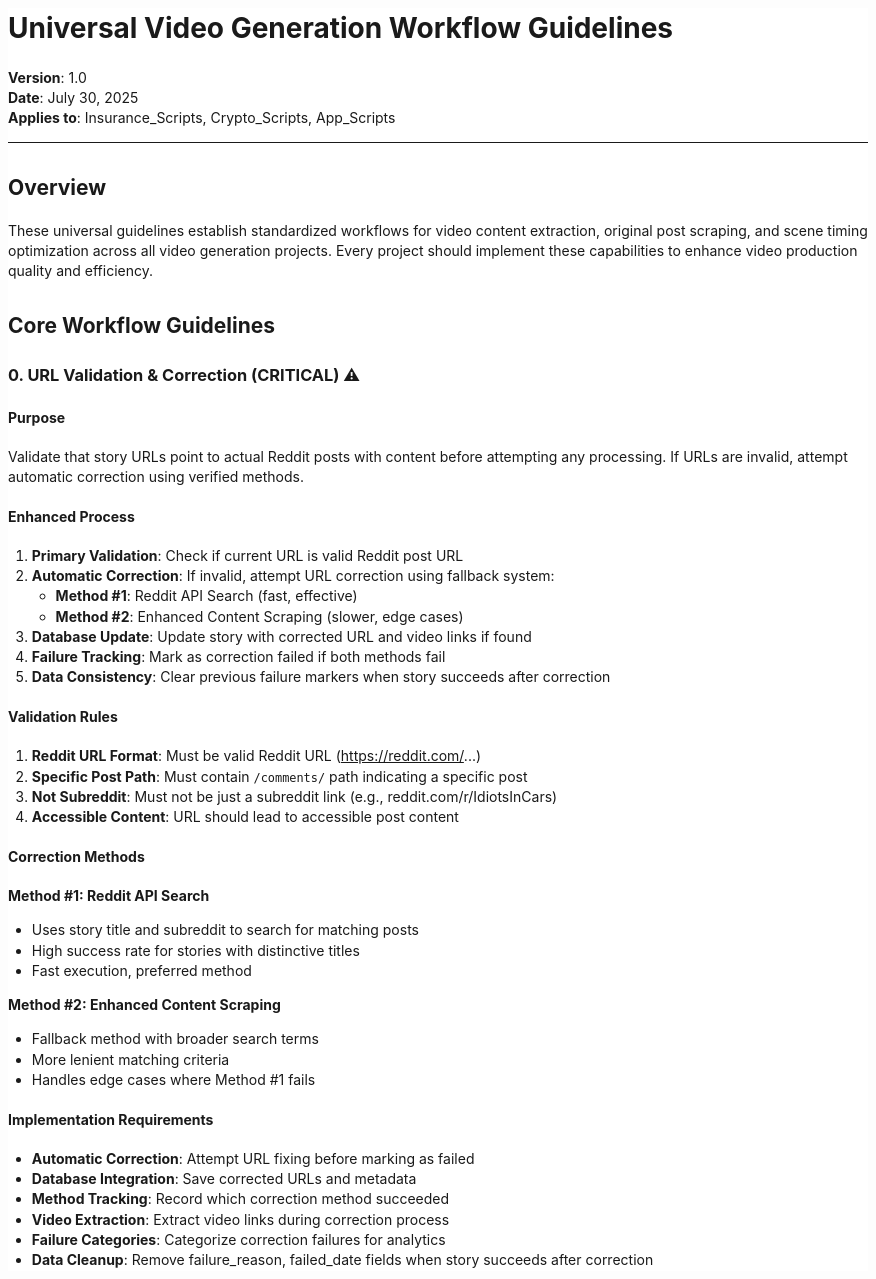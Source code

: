 # Universal Video Generation Workflow Guidelines

**Version**: 1.0  
**Date**: July 30, 2025  
**Applies to**: Insurance_Scripts, Crypto_Scripts, App_Scripts

---

## Overview

These universal guidelines establish standardized workflows for video content extraction, original post scraping, and scene timing optimization across all video generation projects. Every project should implement these capabilities to enhance video production quality and efficiency.

## Core Workflow Guidelines

### 0. URL Validation & Correction (CRITICAL) ⚠️

#### **Purpose**
Validate that story URLs point to actual Reddit posts with content before attempting any processing. If URLs are invalid, attempt automatic correction using verified methods.

#### **Enhanced Process**
1. **Primary Validation**: Check if current URL is valid Reddit post URL
2. **Automatic Correction**: If invalid, attempt URL correction using fallback system:
   - **Method #1**: Reddit API Search (fast, effective)
   - **Method #2**: Enhanced Content Scraping (slower, edge cases)
3. **Database Update**: Update story with corrected URL and video links if found
4. **Failure Tracking**: Mark as correction failed if both methods fail
5. **Data Consistency**: Clear previous failure markers when story succeeds after correction

#### **Validation Rules**
1. **Reddit URL Format**: Must be valid Reddit URL (https://reddit.com/...)
2. **Specific Post Path**: Must contain `/comments/` path indicating a specific post
3. **Not Subreddit**: Must not be just a subreddit link (e.g., reddit.com/r/IdiotsInCars)
4. **Accessible Content**: URL should lead to accessible post content

#### **Correction Methods**
**Method #1: Reddit API Search**
- Uses story title and subreddit to search for matching posts
- High success rate for stories with distinctive titles
- Fast execution, preferred method

**Method #2: Enhanced Content Scraping**
- Fallback method with broader search terms
- More lenient matching criteria
- Handles edge cases where Method #1 fails

#### **Implementation Requirements**
- **Automatic Correction**: Attempt URL fixing before marking as failed
- **Database Integration**: Save corrected URLs and metadata
- **Method Tracking**: Record which correction method succeeded
- **Video Extraction**: Extract video links during correction process
- **Failure Categories**: Categorize correction failures for analytics
- **Data Cleanup**: Remove failure_reason, failed_date fields when story succeeds after correction
